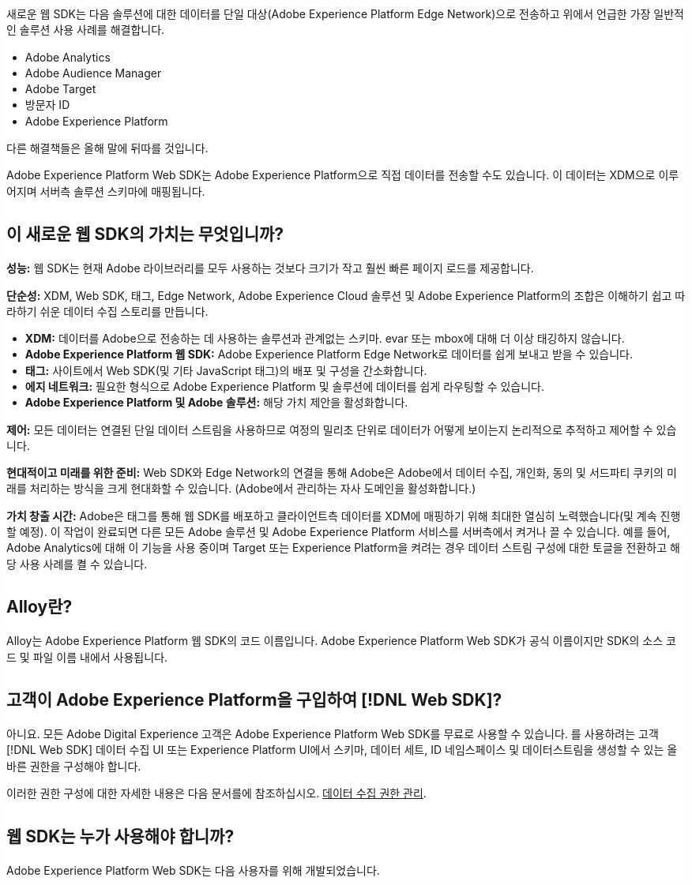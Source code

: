 새로운 웹 SDK는 다음 솔루션에 대한 데이터를 단일 대상(Adobe Experience Platform Edge Network)으로 전송하고 위에서 언급한 가장 일반적인 솔루션 사용 사례를 해결합니다.

* Adobe Analytics
* Adobe Audience Manager
* Adobe Target
* 방문자 ID
* Adobe Experience Platform

다른 해결책들은 올해 말에 뒤따를 것입니다.

Adobe Experience Platform Web SDK는 Adobe Experience Platform으로 직접 데이터를 전송할 수도 있습니다. 이 데이터는 XDM으로 이루어지며 서버측 솔루션 스키마에 매핑됩니다.

## 이 새로운 웹 SDK의 가치는 무엇입니까?

**성능:** 웹 SDK는 현재 Adobe 라이브러리를 모두 사용하는 것보다 크기가 작고 훨씬 빠른 페이지 로드를 제공합니다.

**단순성:** XDM, Web SDK, 태그, Edge Network, Adobe Experience Cloud 솔루션 및 Adobe Experience Platform의 조합은 이해하기 쉽고 따라하기 쉬운 데이터 수집 스토리를 만듭니다.

* **XDM:** 데이터를 Adobe으로 전송하는 데 사용하는 솔루션과 관계없는 스키마. evar 또는 mbox에 대해 더 이상 태깅하지 않습니다.
* **Adobe Experience Platform 웹 SDK:** Adobe Experience Platform Edge Network로 데이터를 쉽게 보내고 받을 수 있습니다.
* **태그:** 사이트에서 Web SDK(및 기타 JavaScript 태그)의 배포 및 구성을 간소화합니다.
* **에지 네트워크:** 필요한 형식으로 Adobe Experience Platform 및 솔루션에 데이터를 쉽게 라우팅할 수 있습니다.
* **Adobe Experience Platform 및 Adobe 솔루션:** 해당 가치 제안을 활성화합니다.

**제어:** 모든 데이터는 연결된 단일 데이터 스트림을 사용하므로 여정의 밀리초 단위로 데이터가 어떻게 보이는지 논리적으로 추적하고 제어할 수 있습니다.

**현대적이고 미래를 위한 준비:** Web SDK와 Edge Network의 연결을 통해 Adobe은 Adobe에서 데이터 수집, 개인화, 동의 및 서드파티 쿠키의 미래를 처리하는 방식을 크게 현대화할 수 있습니다. (Adobe에서 관리하는 자사 도메인을 활성화합니다.)

**가치 창출 시간:** Adobe은 태그를 통해 웹 SDK를 배포하고 클라이언트측 데이터를 XDM에 매핑하기 위해 최대한 열심히 노력했습니다(및 계속 진행할 예정). 이 작업이 완료되면 다른 모든 Adobe 솔루션 및 Adobe Experience Platform 서비스를 서버측에서 켜거나 끌 수 있습니다. 예를 들어, Adobe Analytics에 대해 이 기능을 사용 중이며 Target 또는 Experience Platform을 켜려는 경우 데이터 스트림 구성에 대한 토글을 전환하고 해당 사용 사례를 켤 수 있습니다.

## Alloy란?

Alloy는 Adobe Experience Platform 웹 SDK의 코드 이름입니다. Adobe Experience Platform Web SDK가 공식 이름이지만 SDK의 소스 코드 및 파일 이름 내에서 사용됩니다.

## 고객이 Adobe Experience Platform을 구입하여 [!DNL Web SDK]?

아니요. 모든 Adobe Digital Experience 고객은 Adobe Experience Platform Web SDK를 무료로 사용할 수 있습니다. 를 사용하려는 고객 [!DNL Web SDK] 데이터 수집 UI 또는 Experience Platform UI에서 스키마, 데이터 세트, ID 네임스페이스 및 데이터스트림을 생성할 수 있는 올바른 권한을 구성해야 합니다.

이러한 권한 구성에 대한 자세한 내용은 다음 문서를에 참조하십시오. [데이터 수집 권한 관리](https://experienceleague.adobe.com/docs/experience-platform/collection/permissions.html?lang=en).

## 웹 SDK는 누가 사용해야 합니까?

Adobe Experience Platform Web SDK는 다음 사용자를 위해 개발되었습니다.
